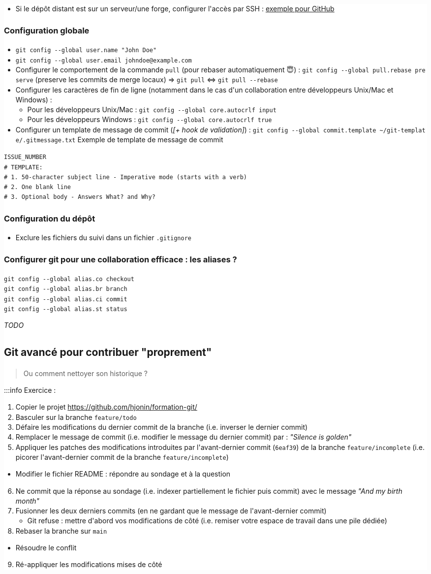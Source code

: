 - Si le dépôt distant est sur un serveur/une forge, configurer l'accès par SSH : [exemple pour GitHub](https://docs.github.com/en/authentication/connecting-to-github-with-ssh)

### Configuration globale

- `git config --global user.name "John Doe"`
- `git config --global user.email johndoe@example.com`
- Configurer le comportement de la commande `pull` (pour rebaser automatiquement :innocent:) :
`git config --global pull.rebase preserve` (preserve les commits de merge locaux) => `git pull` <=> `git pull --rebase`
- Configurer les caractères de fin de ligne (notamment dans le cas d'un collaboration entre développeurs Unix/Mac et Windows) :
    - Pour les développeurs Unix/Mac :
`git config --global core.autocrlf input`
    - Pour les développeurs Windows :
`git config --global core.autocrlf true`
- Configurer un template de message de commit (_[+ hook de validation]_) :
`git config --global commit.template ~/git-template/.gitmessage.txt`
Exemple de template de message de commit
```
ISSUE_NUMBER
# TEMPLATE:
# 1. 50-character subject line - Imperative mode (starts with a verb)
# 2. One blank line
# 3. Optional body - Answers What? and Why?
```

### Configuration du dépôt

- Exclure les fichiers du suivi dans un fichier `.gitignore`

### Configurer git pour une collaboration efficace : les aliases ?

```bash=
git config --global alias.co checkout
git config --global alias.br branch
git config --global alias.ci commit
git config --global alias.st status
```

_TODO_

## Git avancé pour contribuer "proprement"

> Ou comment nettoyer son historique ?

:::info
Exercice :
1. Copier le projet https://github.com/hjonin/formation-git/
2. Basculer sur la branche `feature/todo`
3. Défaire les modifications du dernier commit de la branche (i.e. inverser le dernier commit)
4. Remplacer le message de commit (i.e. modifier le message du dernier commit) par : _"Silence is golden"_
5. Appliquer les patches des modifications introduites par l'avant-dernier commit (`6eaf39`) de la branche `feature/incomplete` (i.e. picorer l'avant-dernier commit de la branche `feature/incomplete`)
- Modifier le fichier README : répondre au sondage et à la question
6. Ne commit que la réponse au sondage (i.e. indexer partiellement le fichier puis commit) avec le message _"And my birth month"_
7. Fusionner les deux derniers commits (en ne gardant que le message de l'avant-dernier commit)
    - Git refuse : mettre d'abord vos modifications de côté (i.e. remiser votre espace de travail dans une pile dédiée)
8. Rebaser la branche sur `main`
- Résoudre le conflit
9. Ré-appliquer les modifications mises de côté